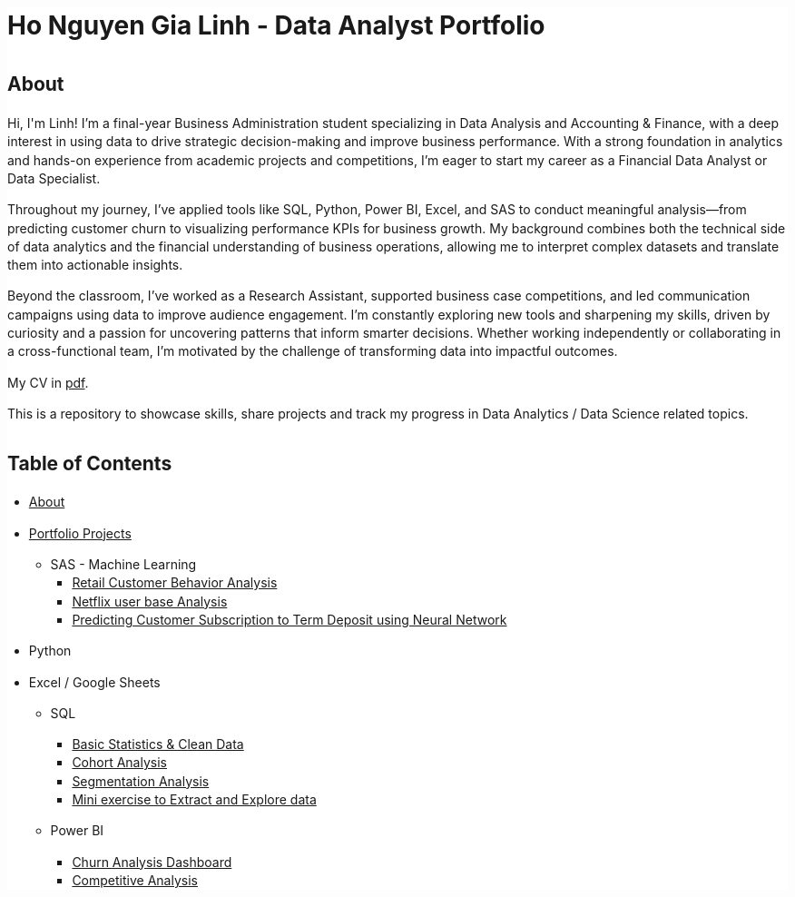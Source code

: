 # Ho Nguyen Gia Linh - Data Analyst Portfolio
## About
Hi, I'm Linh! I’m a final-year Business Administration student specializing in Data Analysis and Accounting & Finance, with a deep interest in using data to drive strategic decision-making and improve business performance. With a strong foundation in analytics and hands-on experience from academic projects and competitions, I’m eager to start my career as a Financial Data Analyst or Data Specialist.

Throughout my journey, I’ve applied tools like SQL, Python, Power BI, Excel, and SAS to conduct meaningful analysis—from predicting customer churn to visualizing performance KPIs for business growth. My background combines both the technical side of data analytics and the financial understanding of business operations, allowing me to interpret complex datasets and translate them into actionable insights.

Beyond the classroom, I’ve worked as a Research Assistant, supported business case competitions, and led communication campaigns using data to improve audience engagement. I’m constantly exploring new tools and sharpening my skills, driven by curiosity and a passion for uncovering patterns that inform smarter decisions. Whether working independently or collaborating in a cross-functional team, I’m motivated by the challenge of transforming data into impactful outcomes.


My CV in [pdf](https://drive.google.com/file/d/1rnv6kYaxM7cAns3IPKJWFHA8WAx9wzR8/view?usp=sharing).

This is a repository to showcase skills, share projects and track my progress in Data Analytics / Data Science related topics.

## Table of Contents
- [About](https://github.com/jiainho/Data-Analysis-Portfolio/blob/main/README.md#about)
- [Portfolio Projects](https://github.com/jiainho/Data-Analysis-Portfolio/blob/main/README.md#portfolio-projects)
  - SAS - Machine Learning
    - [Retail Customer Behavior Analysis](https://github.com/tiannaparris/Data-Analysis-Portfolio#analyzing-the-factors-contributing-to-the-success-of-a-movie)
    - [Netflix user base Analysis](https://github.com/tiannaparris/Data-Analysis-Portfolio#analyzing-the-factors-contributing-to-the-success-of-a-movie)
    - [Predicting Customer Subscription to Term Deposit using Neural Network](https://github.com/tiannaparris/Data-Analysis-Portfolio#analyzing-the-factors-contributing-to-the-success-of-a-movie)

 - Python
- Excel / Google Sheets
  - SQL
    - [Basic Statistics & Clean Data](https://github.com/tiannaparris/Data-Analysis-Portfolio#analyzing-the-factors-contributing-to-the-success-of-a-movie)
    - [Cohort Analysis](https://github.com/tiannaparris/Data-Analysis-Portfolio#analyzing-the-factors-contributing-to-the-success-of-a-movie)
    - [Segmentation Analysis](https://github.com/tiannaparris/Data-Analysis-Portfolio#analyzing-the-factors-contributing-to-the-success-of-a-movie)
    - [Mini exercise to Extract and Explore data](https://github.com/tiannaparris/Data-Analysis-Portfolio#analyzing-the-factors-contributing-to-the-success-of-a-movie)

  - Power BI
    - [Churn Analysis Dashboard](https://drive.google.com/file/d/1rnhEBWeJ8lmafz2HJNm5ImjbXLQzvAeb/view?usp=sharing)
    - [Competitive Analysis](https://github.com/jiainho/DA01_sql/wiki/SAS_Projects)  
